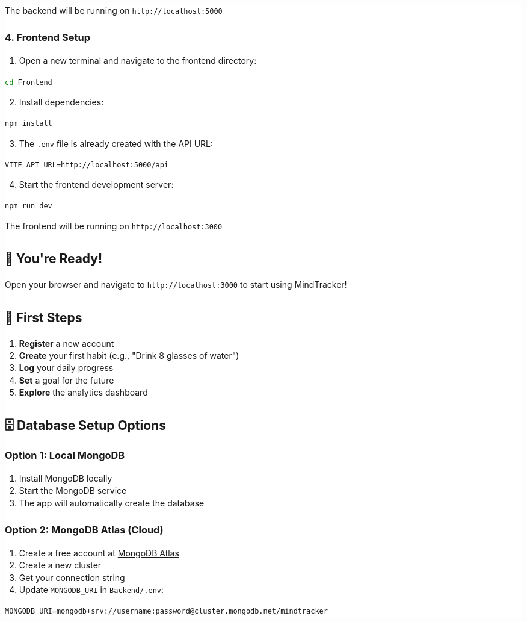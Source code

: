 The backend will be running on `http://localhost:5000`

### 4. Frontend Setup

1. Open a new terminal and navigate to the frontend directory:
```bash
cd Frontend
```

2. Install dependencies:
```bash
npm install
```

3. The `.env` file is already created with the API URL:
```env
VITE_API_URL=http://localhost:5000/api
```

4. Start the frontend development server:
```bash
npm run dev
```

The frontend will be running on `http://localhost:3000`

## 🎉 You're Ready!

Open your browser and navigate to `http://localhost:3000` to start using MindTracker!

## 📱 First Steps

1. **Register** a new account
2. **Create** your first habit (e.g., "Drink 8 glasses of water")
3. **Log** your daily progress
4. **Set** a goal for the future
5. **Explore** the analytics dashboard

## 🗄️ Database Setup Options

### Option 1: Local MongoDB
1. Install MongoDB locally
2. Start the MongoDB service
3. The app will automatically create the database

### Option 2: MongoDB Atlas (Cloud)
1. Create a free account at [MongoDB Atlas](https://www.mongodb.com/atlas)
2. Create a new cluster
3. Get your connection string
4. Update `MONGODB_URI` in `Backend/.env`:
```env
MONGODB_URI=mongodb+srv://username:password@cluster.mongodb.net/mindtracker
```
